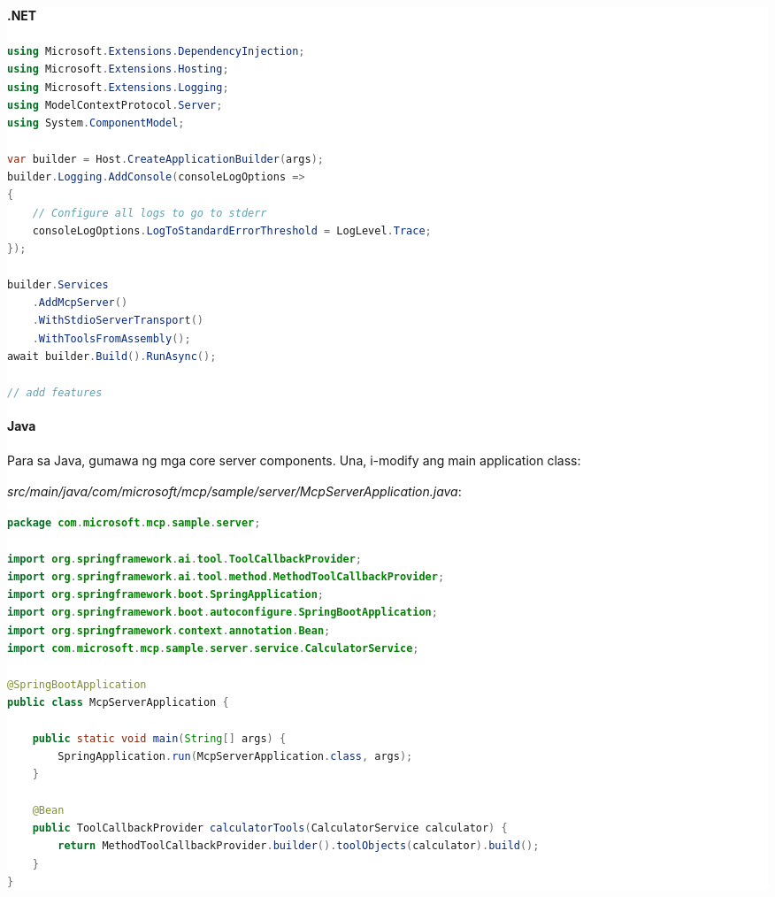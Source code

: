 #### .NET

```csharp
using Microsoft.Extensions.DependencyInjection;
using Microsoft.Extensions.Hosting;
using Microsoft.Extensions.Logging;
using ModelContextProtocol.Server;
using System.ComponentModel;

var builder = Host.CreateApplicationBuilder(args);
builder.Logging.AddConsole(consoleLogOptions =>
{
    // Configure all logs to go to stderr
    consoleLogOptions.LogToStandardErrorThreshold = LogLevel.Trace;
});

builder.Services
    .AddMcpServer()
    .WithStdioServerTransport()
    .WithToolsFromAssembly();
await builder.Build().RunAsync();

// add features
```

#### Java

Para sa Java, gumawa ng mga core server components. Una, i-modify ang main application class:

*src/main/java/com/microsoft/mcp/sample/server/McpServerApplication.java*:

```java
package com.microsoft.mcp.sample.server;

import org.springframework.ai.tool.ToolCallbackProvider;
import org.springframework.ai.tool.method.MethodToolCallbackProvider;
import org.springframework.boot.SpringApplication;
import org.springframework.boot.autoconfigure.SpringBootApplication;
import org.springframework.context.annotation.Bean;
import com.microsoft.mcp.sample.server.service.CalculatorService;

@SpringBootApplication
public class McpServerApplication {

    public static void main(String[] args) {
        SpringApplication.run(McpServerApplication.class, args);
    }
    
    @Bean
    public ToolCallbackProvider calculatorTools(CalculatorService calculator) {
        return MethodToolCallbackProvider.builder().toolObjects(calculator).build();
    }
}
```

